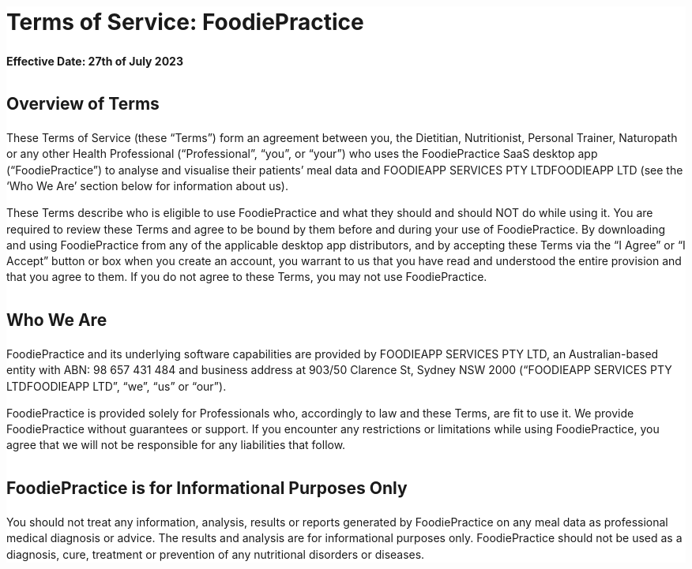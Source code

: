 # Terms of Service: FoodiePractice

__Effective Date: 27th of July 2023__

## Overview of Terms
These Terms of Service (these “Terms”) form an agreement between you, the Dietitian, Nutritionist, Personal 
Trainer, Naturopath or any other Health Professional (“Professional”, “you”, or “your”) who uses the 
FoodiePractice SaaS desktop app (“FoodiePractice”) to analyse and visualise their patients’ meal data and 
FOODIEAPP SERVICES PTY LTDFOODIEAPP LTD (see the ‘Who We Are’ section below for information about us). 

These Terms describe who is eligible to use FoodiePractice and what they should and should NOT do while using 
it. You are required to review these Terms and agree to be bound by them before and during your use of 
FoodiePractice. By downloading and using FoodiePractice from any of the applicable desktop app distributors, 
and by accepting these Terms via the “I Agree” or “I Accept” button or box when you create an account, you 
warrant to us that you have read and understood the entire provision and that you agree to them. If you do not 
agree to these Terms, you may not use FoodiePractice. 

## Who We Are
FoodiePractice and its underlying software capabilities are provided by FOODIEAPP SERVICES PTY LTD, an 
Australian-based entity with ABN: 98 657 431 484 and business address at 903/50 Clarence St, Sydney NSW 2000 
(“FOODIEAPP SERVICES PTY LTDFOODIEAPP LTD”, “we”, “us” or “our”).  

FoodiePractice is provided solely for Professionals who, accordingly to law and these Terms, are fit to use 
it. We provide FoodiePractice without guarantees or support. If you encounter any restrictions or limitations 
while using FoodiePractice, you agree that we will not be responsible for any liabilities that follow.

## FoodiePractice is for Informational Purposes Only 
You should not treat any information, analysis, results or reports generated by FoodiePractice on any meal 
data as professional medical diagnosis or advice. The results and analysis are for informational purposes 
only. FoodiePractice should not be used as a diagnosis, cure, treatment or prevention of any nutritional 
disorders or diseases. 
